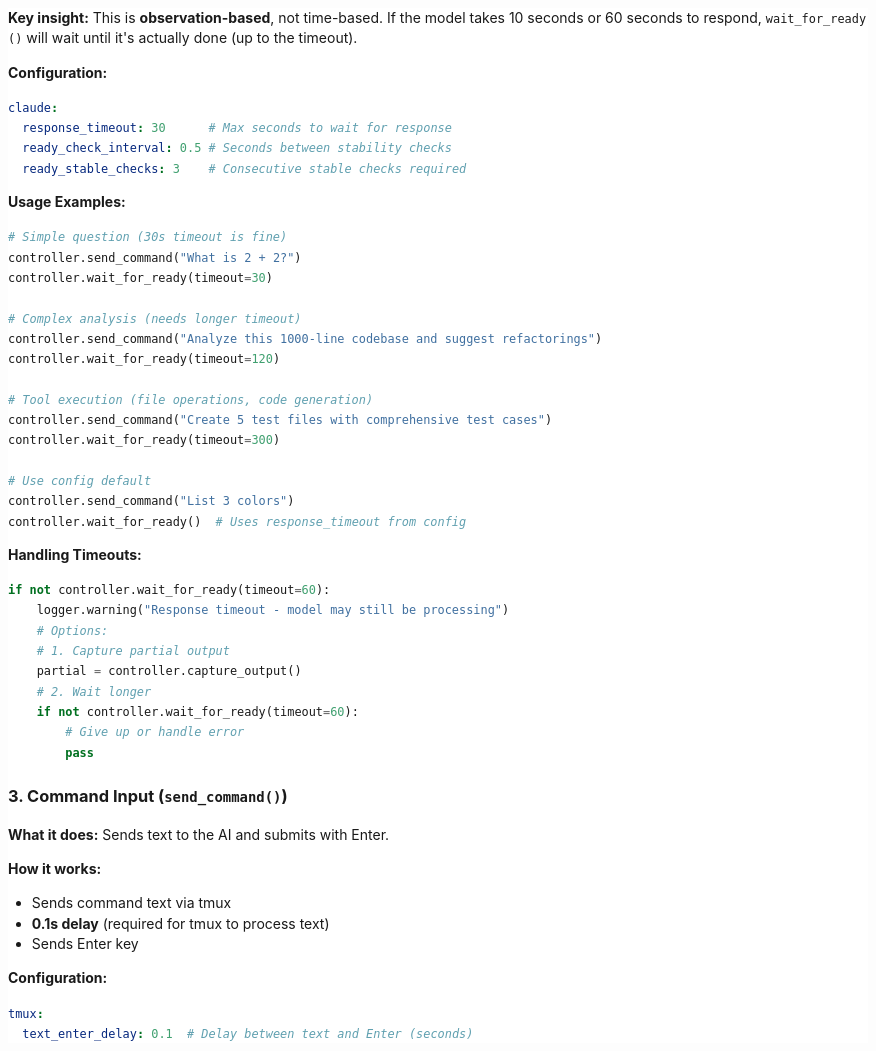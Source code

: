 **Key insight:** This is **observation-based**, not time-based. If the model takes 10 seconds or 60 seconds to respond, `wait_for_ready()` will wait until it's actually done (up to the timeout).

**Configuration:**
```yaml
claude:
  response_timeout: 30      # Max seconds to wait for response
  ready_check_interval: 0.5 # Seconds between stability checks
  ready_stable_checks: 3    # Consecutive stable checks required
```

**Usage Examples:**

```python
# Simple question (30s timeout is fine)
controller.send_command("What is 2 + 2?")
controller.wait_for_ready(timeout=30)

# Complex analysis (needs longer timeout)
controller.send_command("Analyze this 1000-line codebase and suggest refactorings")
controller.wait_for_ready(timeout=120)

# Tool execution (file operations, code generation)
controller.send_command("Create 5 test files with comprehensive test cases")
controller.wait_for_ready(timeout=300)

# Use config default
controller.send_command("List 3 colors")
controller.wait_for_ready()  # Uses response_timeout from config
```

**Handling Timeouts:**

```python
if not controller.wait_for_ready(timeout=60):
    logger.warning("Response timeout - model may still be processing")
    # Options:
    # 1. Capture partial output
    partial = controller.capture_output()
    # 2. Wait longer
    if not controller.wait_for_ready(timeout=60):
        # Give up or handle error
        pass
```

### 3. Command Input (`send_command()`)

**What it does:** Sends text to the AI and submits with Enter.

**How it works:**
- Sends command text via tmux
- **0.1s delay** (required for tmux to process text)
- Sends Enter key

**Configuration:**
```yaml
tmux:
  text_enter_delay: 0.1  # Delay between text and Enter (seconds)
```
